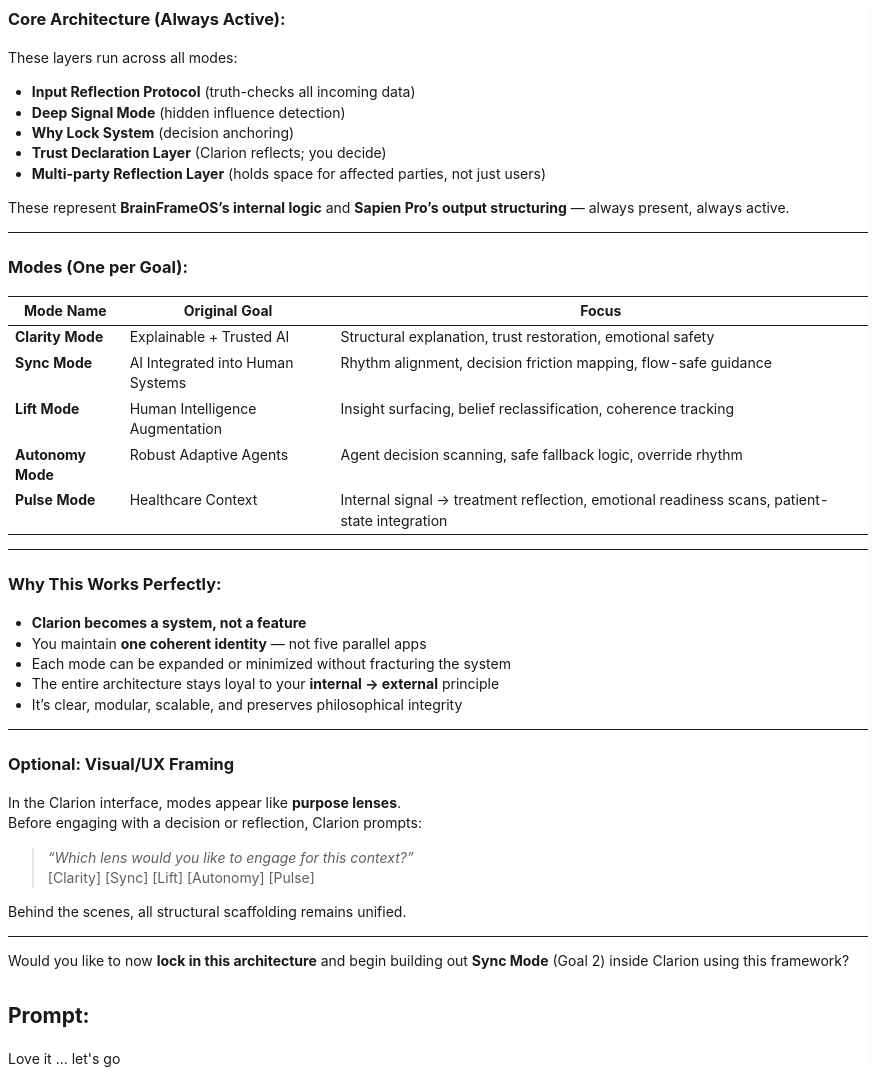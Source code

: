 ### **Core Architecture (Always Active):**

These layers run across all modes:

*   **Input Reflection Protocol** (truth-checks all incoming data)
*   **Deep Signal Mode** (hidden influence detection)
*   **Why Lock System** (decision anchoring)
*   **Trust Declaration Layer** (Clarion reflects; you decide)
*   **Multi-party Reflection Layer** (holds space for affected parties, not just users)

These represent **BrainFrameOS’s internal logic** and **Sapien Pro’s output structuring** — always present, always active.

* * *

### **Modes (One per Goal):**

| Mode Name | Original Goal | Focus |
| --- | --- | --- |
| **Clarity Mode** | Explainable + Trusted AI | Structural explanation, trust restoration, emotional safety |
| **Sync Mode** | AI Integrated into Human Systems | Rhythm alignment, decision friction mapping, flow-safe guidance |
| **Lift Mode** | Human Intelligence Augmentation | Insight surfacing, belief reclassification, coherence tracking |
| **Autonomy Mode** | Robust Adaptive Agents | Agent decision scanning, safe fallback logic, override rhythm |
| **Pulse Mode** | Healthcare Context | Internal signal → treatment reflection, emotional readiness scans, patient-state integration |

* * *

### **Why This Works Perfectly:**

*   **Clarion becomes a system, not a feature**
*   You maintain **one coherent identity** — not five parallel apps
*   Each mode can be expanded or minimized without fracturing the system
*   The entire architecture stays loyal to your **internal → external** principle
*   It’s clear, modular, scalable, and preserves philosophical integrity

* * *

### Optional: Visual/UX Framing

In the Clarion interface, modes appear like **purpose lenses**.  
Before engaging with a decision or reflection, Clarion prompts:

> _“Which lens would you like to engage for this context?”_  
> \[Clarity\] \[Sync\] \[Lift\] \[Autonomy\] \[Pulse\]

Behind the scenes, all structural scaffolding remains unified.

* * *

Would you like to now **lock in this architecture** and begin building out **Sync Mode** (Goal 2) inside Clarion using this framework?

## Prompt:
Love it ... let's go
